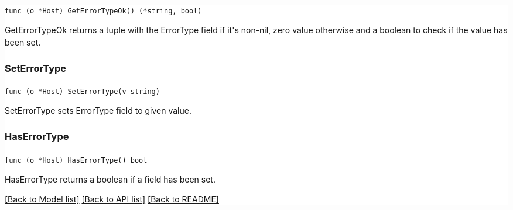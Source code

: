 `func (o *Host) GetErrorTypeOk() (*string, bool)`

GetErrorTypeOk returns a tuple with the ErrorType field if it's non-nil, zero value otherwise
and a boolean to check if the value has been set.

### SetErrorType

`func (o *Host) SetErrorType(v string)`

SetErrorType sets ErrorType field to given value.

### HasErrorType

`func (o *Host) HasErrorType() bool`

HasErrorType returns a boolean if a field has been set.


[[Back to Model list]](../README.md#documentation-for-models) [[Back to API list]](../README.md#documentation-for-api-endpoints) [[Back to README]](../README.md)


